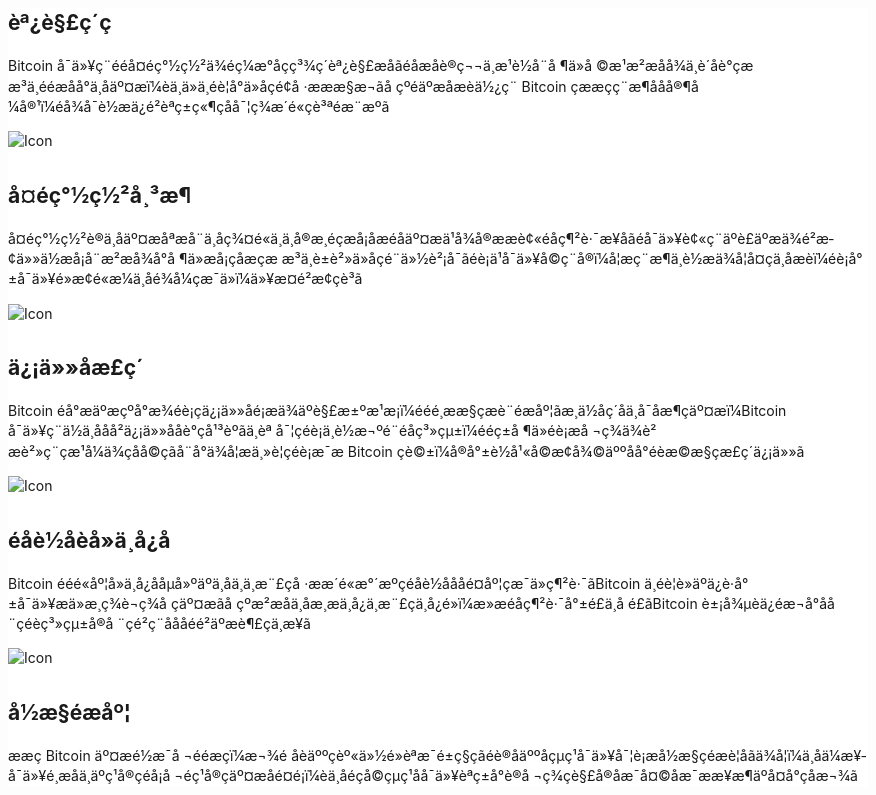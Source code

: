 ## èª¿è§£ç´ç­

Bitcoin
å¯ä»¥ç¨ééå¤éç°½ç½²ä¾éç¼æ°åçç³¾ç´èª¿è§£æåãéåæåè®ç¬¬ä¸æ¹è½å¨å
¶ä»å ©æ¹æ²æåå¾ä¸è´åè­°çæ
æ³ä¸ééæåå°ä¸åäº¤æï¼èä¸ä»ä¸éè¦å°ä»åçé¢å
·æææ§æ¬ãå çºéäºæåæèä½¿ç¨ Bitcoin
çææçç¨æ¶ååå®¶å
¼å®¹ï¼éå¾å¯è½æä¿é²èªç±ç«¶ç­åå¯¦ç¾æ´é«çè³ªéæ¨æºã

![Icon](/img/icons/multi-signature.svg?1716491272)

## å¤éç°½ç½²å¸³æ¶

å¤éç°½ç½²è®ä¸åäº¤æåªæå¨ä¸åç¾¤é«ä¸­ä¸å®æ¸éçæå¡åæéåäº¤æä¹å¾å®ææè¢«éåç¶²è·¯æ¥åãéå¯ä»¥è¢«ç¨äºè£äºæä¾é²æ­¢ä»»ä½æå¡å¨æ²æå¾å°å
¶ä»æå¡çåæçæ
æ³ä¸è±è²»ä»åçé¨ä»½è²¡å¯ãéè¡ä¹å¯ä»¥å©ç¨å®ï¼å¦æç¨æ¶ä¸è½æä¾å¦å¤çä¸åæè­ï¼éè¡å°±å¯ä»¥é»æ­¢é«æ¼ä¸åé¾å¼çæ¯ä»ï¼ä»¥æ­¤é²æ­¢çè³ã

![Icon](/img/icons/trust.svg?1716491272)

## ä¿¡ä»»åæ­£ç´

Bitcoin
éå°æäºæçºå°æ¾éè¡çä¿¡ä»»åé¡æä¾äºè§£æ±ºæ¹æ¡ï¼ééé¸ææ§çæè¨éæåº¦ãæ¸ä½åç´åä¸å¯åæ¶çäº¤æï¼Bitcoin
å¯ä»¥ç¨ä½ä¸åå­å²ä¿¡ä»»ååè­°çå¹³èºãä¸èª
å¯¦çéè¡ä¸è½æ¬ºé¨éåç³»çµ±ï¼ééç±å ¶ä»éè¡æå ¬ç¾ä¾è²
æè²»ç¨çæ¹å¼ä¾çåå©çãå¨å°ä¾å¦æä¸»è¦çéè¡æ¯æ
Bitcoin çè©±ï¼å®å°±è½å¹«å©æ¢å¾©äººåå°éèæ©æ§çæ­£ç´ä¿¡ä»»ã

![Icon](/img/icons/decentralization.svg?1716491272)

## éåè½åèå»ä¸­å¿å

Bitcoin ééé«åº¦å»ä¸­å¿ååµå»ºäºä¸åä¸ä¸æ¨£çå
·ææ´é«æ°´æºçéåè½åååé¤åº¦çæ¯ä»ç¶²è·¯ãBitcoin
ä¸éè¦è»äºä¿è­·å°±å¯ä»¥æä»æ¸ç¾è¬ç¾å çäº¤æãå
çºæ²æåä¸åæ¸æä¸­å¿ä¸æ¨£çä¸­å¿é»ï¼æ»æéåç¶²è·¯å°±é£ä¸å
é£ãBitcoin è±¡å¾µèä¿éæ¬å°åå ¨çéèç³»çµ±å®å
¨çé²ç¨åååéé²äºæè¶£çä¸æ­¥ã

![Icon](/img/icons/transparency.svg?1716491272)

## å½æ§éæåº¦

ææç Bitcoin äº¤æé½æ¯å ¬ééæçï¼æ¬¾é
åèäººçèº«ä»½é»èªæ¯é±ç§çãéè®åäººåçµç¹å¯ä»¥å¯¦è¡æå½æ§çéæè¦åãä¾å¦ï¼ä¸åä¼æ¥­å¯ä»¥é¸æåä¸äºç¹å®çéå¡å
¬éç¹å®çäº¤æåé¤é¡ï¼èä¸åéçå©çµç¹åå¯ä»¥èªç±å°è®å
¬ç¾ç­è§£å®åæ¯å¤©åæ¯ææ¥æ¶äºå¤å°çåæ¬¾ã
